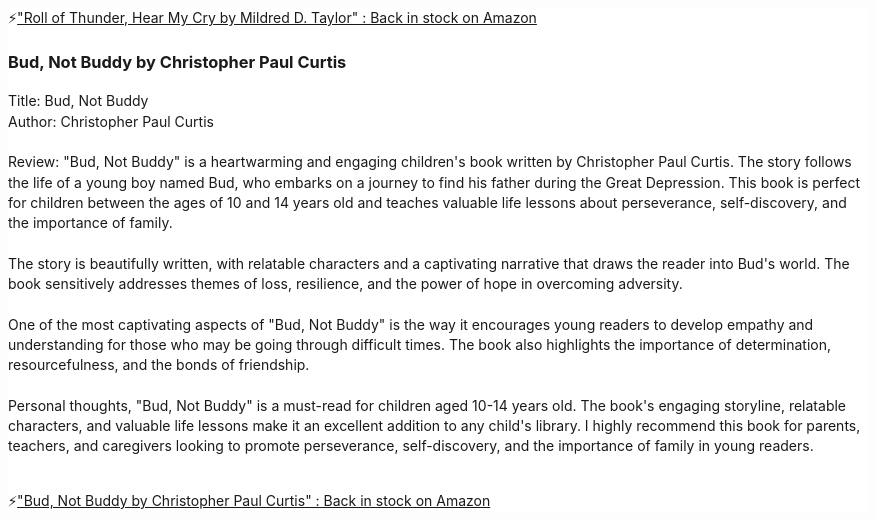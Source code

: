 <p>⚡<a id="aflink" href="https://www.amazon.com/gp/search?ie=UTF8&tag=klayu00-20&linkCode=ur2&linkId=6639bed89a8ad8dd2705e40644eb43d3&camp=1789&creative=9325&index=books&keywords=Roll of Thunder, Hear My Cry by Mildred D. Taylor" class="one" target="_blank" title='"Roll of Thunder, Hear My Cry by Mildred D. Taylor" : Back in stock on Amazon'>"Roll of Thunder, Hear My Cry by Mildred D. Taylor" : Back in stock on Amazon</a></p>

### Bud, Not Buddy by Christopher Paul Curtis
Title: Bud, Not Buddy</br>
Author: Christopher Paul Curtis</br></br>
Review: "Bud, Not Buddy" is a heartwarming and engaging children's book written by Christopher Paul Curtis. The story follows the life of a young boy named Bud, who embarks on a journey to find his father during the Great Depression. This book is perfect for children between the ages of 10 and 14 years old and teaches valuable life lessons about perseverance, self-discovery, and the importance of family.</br></br>
The story is beautifully written, with relatable characters and a captivating narrative that draws the reader into Bud's world. The book sensitively addresses themes of loss, resilience, and the power of hope in overcoming adversity.</br></br>
One of the most captivating aspects of "Bud, Not Buddy" is the way it encourages young readers to develop empathy and understanding for those who may be going through difficult times. The book also highlights the importance of determination, resourcefulness, and the bonds of friendship.</br></br>
Personal thoughts, "Bud, Not Buddy" is a must-read for children aged 10-14 years old. The book's engaging storyline, relatable characters, and valuable life lessons make it an excellent addition to any child's library. I highly recommend this book for parents, teachers, and caregivers looking to promote perseverance, self-discovery, and the importance of family in young readers.</br></br>

<p>⚡<a id="aflink" href="https://www.amazon.com/gp/search?ie=UTF8&tag=klayu00-20&linkCode=ur2&linkId=6639bed89a8ad8dd2705e40644eb43d3&camp=1789&creative=9325&index=books&keywords=Bud, Not Buddy by Christopher Paul Curtis" class="one" target="_blank" title='"Bud, Not Buddy by Christopher Paul Curtis" : Back in stock on Amazon'>"Bud, Not Buddy by Christopher Paul Curtis" : Back in stock on Amazon</a></p>
